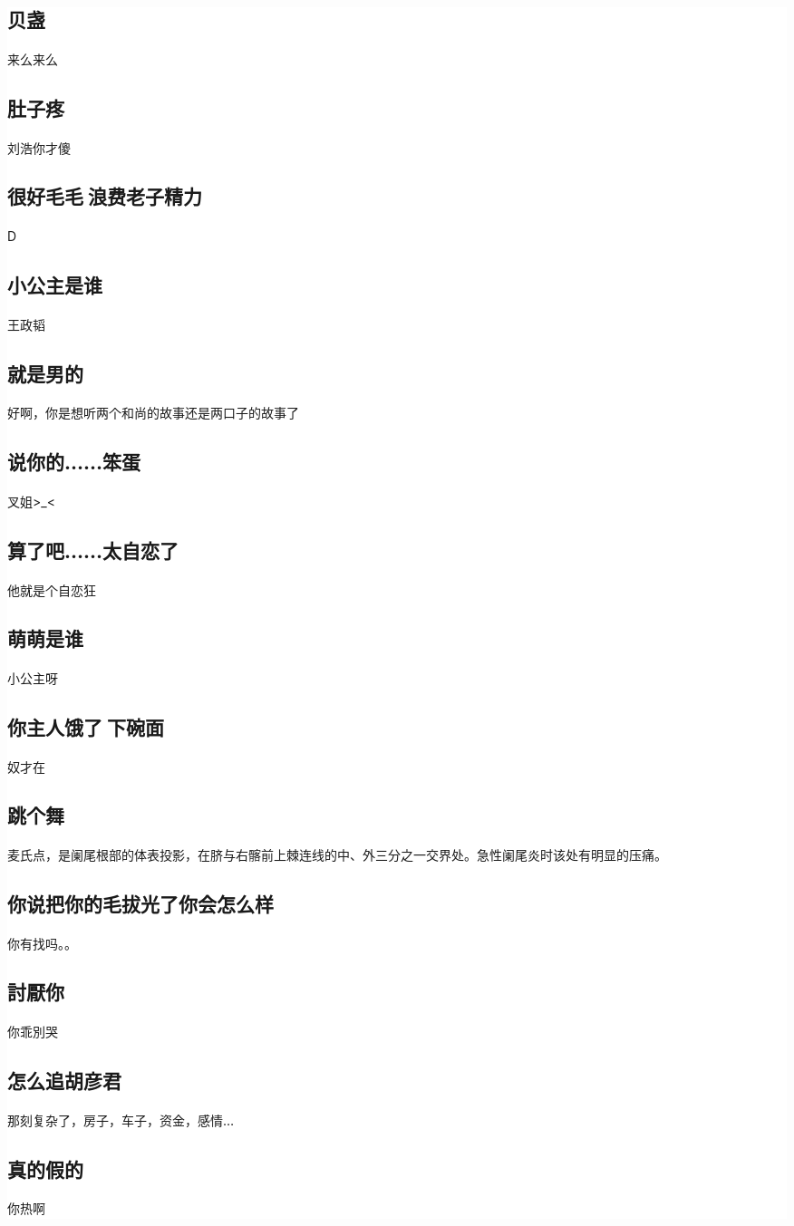 ## 贝盏
来么来么

## 肚子疼
刘浩你才傻

## 很好毛毛   浪费老子精力
D

## 小公主是谁
王政韬

## 就是男的
好啊，你是想听两个和尚的故事还是两口子的故事了

## 说你的……笨蛋
叉姐>_<

## 算了吧……太自恋了
他就是个自恋狂

## 萌萌是谁
小公主呀

## 你主人饿了 下碗面
奴才在

## 跳个舞
麦氏点，是阑尾根部的体表投影，在脐与右髂前上棘连线的中、外三分之一交界处。急性阑尾炎时该处有明显的压痛。

## 你说把你的毛拔光了你会怎么样
你有找吗。。

## 討厭你
你乖別哭

## 怎么追胡彦君
那刻复杂了，房子，车子，资金，感情…

## 真的假的
你热啊

